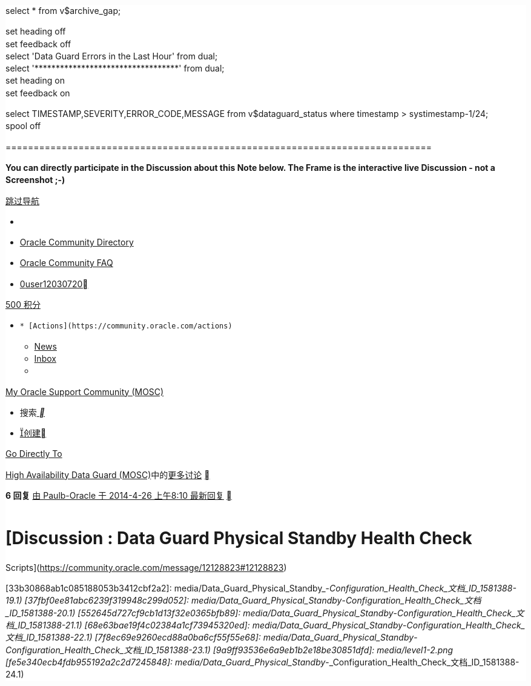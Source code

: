 select * from v$archive_gap;  
  
set heading off  
set feedback off  
select 'Data Guard Errors in the Last Hour' from dual;  
select '**********************************' from dual;  
set heading on  
set feedback on  
  
select TIMESTAMP,SEVERITY,ERROR_CODE,MESSAGE from v$dataguard_status where
timestamp > systimestamp-1/24;  
spool off

============================================================================

  
**You can directly participate in the Discussion about this Note below. The
Frame is the interactive live Discussion - not a Screenshot ;-)**

[跳过导航](https://community.oracle.com/message/12128823#j-main)

  * [](http://www.oracle.com/)
  * [Oracle Community Directory](https://www.oracle.com/communities/index.html)
  * [Oracle Community FAQ](https://community.oracle.com/community/faq)

  * [ 0](https://community.oracle.com/inbox)[user12030720](https://community.oracle.com/message/12128823#)

[500 积分](https://community.oracle.com/message/12128823# "500 积分")

  *     * [Actions](https://community.oracle.com/actions)
    * [News](https://community.oracle.com/news)
    * [Inbox](https://community.oracle.com/inbox)
    * 

[My Oracle Support Community
(MOSC)](https://community.oracle.com/community/support)

[](https://twitter.com/myoraclesupport)

  * 搜索[ __](https://community.oracle.com/message/12128823#)

  * [ 创建](https://community.oracle.com/message/12128823#)

[Go Directly To ](https://community.oracle.com/message/12128823#)

[High Availability Data Guard
(MOSC)](https://community.oracle.com/community/support/oracle_database/high_availability_data_guard)中的[更多讨论](https://community.oracle.com/community/support/oracle_database/high_availability_data_guard/content?filterID=contentstatus\[published\]~objecttype~objecttype\[thread\])
[](https://community.oracle.com/message/12128823# "此位置位于何处？")

**6 回复** [由 Paulb-Oracle 于 2014-4-26 上午8:10
最新回复](https://community.oracle.com/message/12399710?tstart=0#12399710) [ 
](https://community.oracle.com/community/feeds/messages?thread=3405477 "RSS")

#  [Discussion : Data Guard Physical Standby Health Check
Scripts](https://community.oracle.com/message/12128823#12128823)


[02d09f96b9505627199e5f41c2042b06]: media/level16-2.png
[171fa805df8d895e12870307ee738574]: media/level8-2.png
[185ea0a6eaca67023f5e21b8c7649330]: media/level7-2.png
[2d6c2e32bcb9ce56580d69fcbe1d8fc0]: media/level2-2.png
[33b30868ab1c085188053b3412cbf2a2]: media/Data_Guard_Physical_Standby_-_Configuration_Health_Check_文档_ID_1581388-19.1)
[37fbf0ee81abc6239f319948c299d052]: media/Data_Guard_Physical_Standby_-_Configuration_Health_Check_文档_ID_1581388-20.1)
[552645d727cf9cb1d13f32e0365bfb89]: media/Data_Guard_Physical_Standby_-_Configuration_Health_Check_文档_ID_1581388-21.1)
[68e63bae19f4c02384a1cf73945320ed]: media/Data_Guard_Physical_Standby_-_Configuration_Health_Check_文档_ID_1581388-22.1)
[7f8ec69e9260ecd88a0ba6cf55f55e68]: media/Data_Guard_Physical_Standby_-_Configuration_Health_Check_文档_ID_1581388-23.1)
[9a9ff93536e6a9eb1b2e18be30851dfd]: media/level1-2.png
[fe5e340ecb4fdb955192a2c2d7245848]: media/Data_Guard_Physical_Standby_-_Configuration_Health_Check_文档_ID_1581388-24.1)